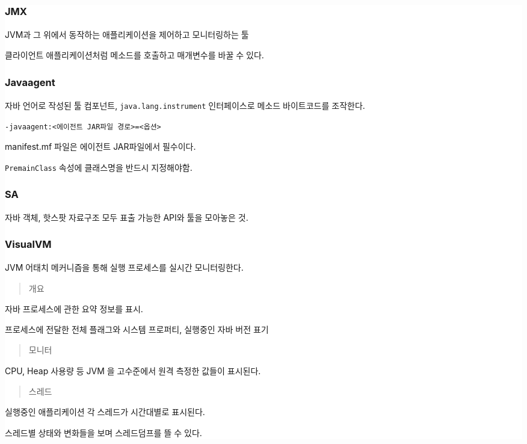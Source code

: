 ### JMX

JVM과 그 위에서 동작하는 애플리케이션을 제어하고 모니터링하는 툴

클라이언트 애플리케이션처럼 메소드를 호출하고 매개변수를 바꿀 수 있다.

### Javaagent

자바 언어로 작성된 툴 컴포넌트, `java.lang.instrument` 인터페이스로 메소드 바이트코드를 조작한다.

`-javaagent:<에이전트 JAR파일 경로>=<옵션>`

manifest.mf 파일은 에이전트 JAR파일에서 필수이다.

`PremainClass` 속성에 클래스명을 반드시 지정해야함.

### SA

자바 객체, 핫스팟 자료구조 모두 표출 가능한 API와 툴을 모아놓은 것.

### VisualVM

JVM 어태치 메커니즘을 통해 실행 프로세스를 실시간 모니터링한다.

> 개요
>

자바 프로세스에 관한 요약 정보를 표시.

프로세스에 전달한 전체 플래그와 시스템 프로퍼티, 실행중인 자바 버전 표기

> 모니터
>

CPU, Heap 사용량 등 JVM 을 고수준에서 원격 측정한 값들이 표시된다.

> 스레드
>

실행중인 애플리케이션 각 스레드가 시간대별로 표시된다.

스레드별 상태와 변화들을 보며 스레드덤프를 뜰 수 있다.
